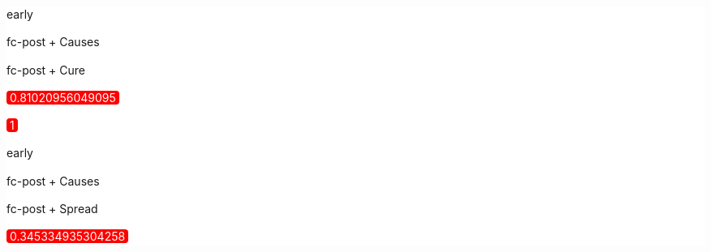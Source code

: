 <tr>

<td style="text-align:left;">

early

</td>

<td style="text-align:left;">

fc-post + Causes

</td>

<td style="text-align:left;">

fc-post + Cure

</td>

<td style="text-align:left;">

<span style="     color: white !important;border-radius: 4px; padding-right: 4px; padding-left: 4px; background-color: red !important;">0.81020956049095</span>

</td>

<td style="text-align:left;">

<span style="     color: white !important;border-radius: 4px; padding-right: 4px; padding-left: 4px; background-color: red !important;">1</span>

</td>

<td style="text-align:left;">

</td>

</tr>

<tr>

<td style="text-align:left;">

early

</td>

<td style="text-align:left;">

fc-post + Causes

</td>

<td style="text-align:left;">

fc-post + Spread

</td>

<td style="text-align:left;">

<span style="     color: white !important;border-radius: 4px; padding-right: 4px; padding-left: 4px; background-color: red !important;">0.345334935304258</span>
